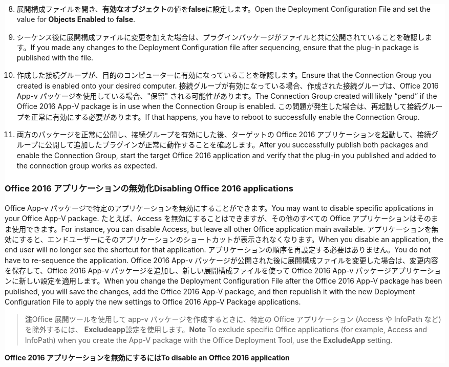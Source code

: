 8.  <span data-ttu-id="8f023-348">展開構成ファイルを開き、**有効なオブジェクト**の値を**false**に設定します。</span><span class="sxs-lookup"><span data-stu-id="8f023-348">Open the Deployment Configuration File and set the value for **Objects Enabled** to **false**.</span></span>

9.  <span data-ttu-id="8f023-349">シーケンス後に展開構成ファイルに変更を加えた場合は、プラグインパッケージがファイルと共に公開されていることを確認します。</span><span class="sxs-lookup"><span data-stu-id="8f023-349">If you made any changes to the Deployment Configuration file after sequencing, ensure that the plug-in package is published with the file.</span></span>

10. <span data-ttu-id="8f023-350">作成した接続グループが、目的のコンピューターに有効になっていることを確認します。</span><span class="sxs-lookup"><span data-stu-id="8f023-350">Ensure that the Connection Group you created is enabled onto your desired computer.</span></span> <span data-ttu-id="8f023-351">接続グループが有効になっている場合、作成された接続グループは、Office 2016 App-v パッケージを使用している場合、"保留" される可能性があります。</span><span class="sxs-lookup"><span data-stu-id="8f023-351">The Connection Group created will likely “pend” if the Office 2016 App-V package is in use when the Connection Group is enabled.</span></span> <span data-ttu-id="8f023-352">この問題が発生した場合は、再起動して接続グループを正常に有効にする必要があります。</span><span class="sxs-lookup"><span data-stu-id="8f023-352">If that happens, you have to reboot to successfully enable the Connection Group.</span></span>

11. <span data-ttu-id="8f023-353">両方のパッケージを正常に公開し、接続グループを有効にした後、ターゲットの Office 2016 アプリケーションを起動して、接続グループに公開して追加したプラグインが正常に動作することを確認します。</span><span class="sxs-lookup"><span data-stu-id="8f023-353">After you successfully publish both packages and enable the Connection Group, start the target Office 2016 application and verify that the plug-in you published and added to the connection group works as expected.</span></span>

### <a href="" id="bkmk-disable-office-apps"></a><span data-ttu-id="8f023-354">Office 2016 アプリケーションの無効化</span><span class="sxs-lookup"><span data-stu-id="8f023-354">Disabling Office 2016 applications</span></span>

<span data-ttu-id="8f023-355">Office App-v パッケージで特定のアプリケーションを無効にすることができます。</span><span class="sxs-lookup"><span data-stu-id="8f023-355">You may want to disable specific applications in your Office App-V package.</span></span> <span data-ttu-id="8f023-356">たとえば、Access を無効にすることはできますが、その他のすべての Office アプリケーションはそのまま使用できます。</span><span class="sxs-lookup"><span data-stu-id="8f023-356">For instance, you can disable Access, but leave all other Office application main available.</span></span> <span data-ttu-id="8f023-357">アプリケーションを無効にすると、エンドユーザーにそのアプリケーションのショートカットが表示されなくなります。</span><span class="sxs-lookup"><span data-stu-id="8f023-357">When you disable an application, the end user will no longer see the shortcut for that application.</span></span> <span data-ttu-id="8f023-358">アプリケーションの順序を再設定する必要はありません。</span><span class="sxs-lookup"><span data-stu-id="8f023-358">You do not have to re-sequence the application.</span></span> <span data-ttu-id="8f023-359">Office 2016 App-v パッケージが公開された後に展開構成ファイルを変更した場合は、変更内容を保存して、Office 2016 App-v パッケージを追加し、新しい展開構成ファイルを使って Office 2016 App-v パッケージアプリケーションに新しい設定を適用します。</span><span class="sxs-lookup"><span data-stu-id="8f023-359">When you change the Deployment Configuration File after the Office 2016 App-V package has been published, you will save the changes, add the Office 2016 App-V package, and then republish it with the new Deployment Configuration File to apply the new settings to Office 2016 App-V Package applications.</span></span>

><span data-ttu-id="8f023-360">**注**Office 展開ツールを使用して app-v パッケージを作成するときに、特定の Office アプリケーション (Access や InfoPath など) を除外するには、 **Excludeapp**設定を使用します。</span><span class="sxs-lookup"><span data-stu-id="8f023-360">**Note** To exclude specific Office applications (for example, Access and InfoPath) when you create the App-V package with the Office Deployment Tool, use the **ExcludeApp** setting.</span></span>


**<span data-ttu-id="8f023-361">Office 2016 アプリケーションを無効にするには</span><span class="sxs-lookup"><span data-stu-id="8f023-361">To disable an Office 2016 application</span></span>**
